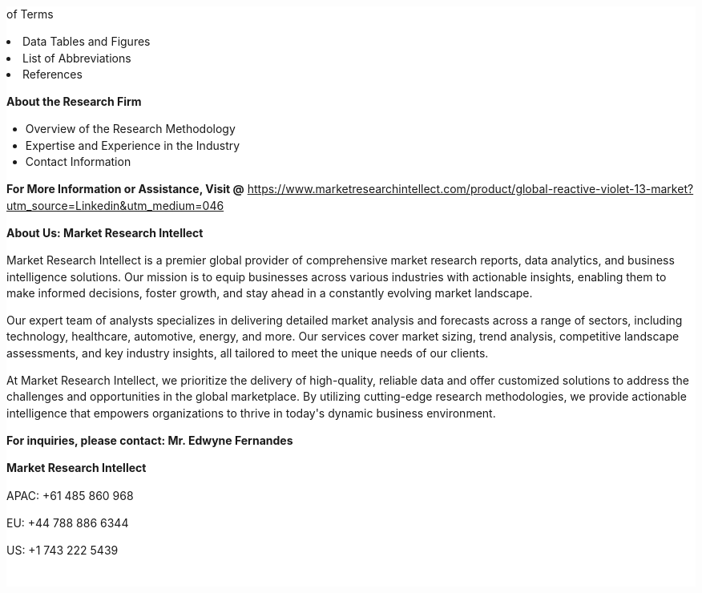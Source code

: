 of Terms</li><li>Data Tables and Figures</li><li>List of Abbreviations</li><li>References</li></ul><p><strong>About the Research Firm</strong></p><ul><li>Overview of the Research Methodology</li><li>Expertise and Experience in the Industry</li><li>Contact Information</li></ul></div><div class="article-main__content" data-test-id="publishing-text-block"><p><span class="font-[700]"><strong>For More Information or Assistance, Visit @</strong>&nbsp;<a href="https://www.marketresearchintellect.com/product/global-reactive-violet-13-market?utm_source=Linkedin&utm_medium=046">https://www.marketresearchintellect.com/product/global-reactive-violet-13-market?utm_source=Linkedin&utm_medium=046</a></span></p><p><strong>About Us: Market Research Intellect</strong></p><p>Market Research Intellect is a premier global provider of comprehensive market research reports, data analytics, and business intelligence solutions. Our mission is to equip businesses across various industries with actionable insights, enabling them to make informed decisions, foster growth, and stay ahead in a constantly evolving market landscape.</p><p>Our expert team of analysts specializes in delivering detailed market analysis and forecasts across a range of sectors, including technology, healthcare, automotive, energy, and more. Our services cover market sizing, trend analysis, competitive landscape assessments, and key industry insights, all tailored to meet the unique needs of our clients.</p><p>At Market Research Intellect, we prioritize the delivery of high-quality, reliable data and offer customized solutions to address the challenges and opportunities in the global marketplace. By utilizing cutting-edge research methodologies, we provide actionable intelligence that empowers organizations to thrive in today's dynamic business environment.</p><p><strong>For inquiries, please contact: Mr. Edwyne Fernandes</strong></p><p><strong>Market Research Intellect</strong></p><p>APAC: +61 485 860 968</p><p>EU: +44 788 886 6344</p><p>US: +1 743 222 5439</p></div><div class="article-main__content" data-test-id="publishing-text-block">&nbsp;</div>
